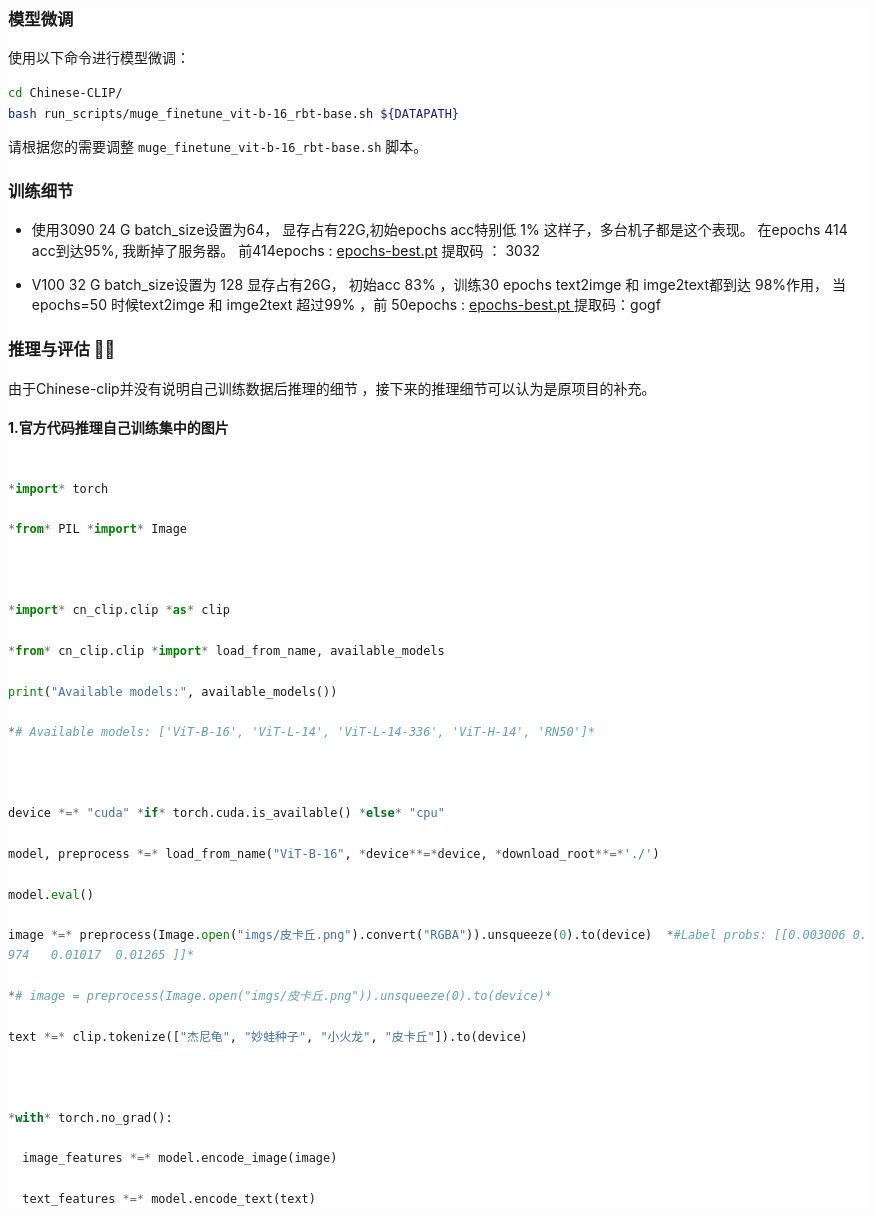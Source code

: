 ### 模型微调

使用以下命令进行模型微调：

```bash
cd Chinese-CLIP/
bash run_scripts/muge_finetune_vit-b-16_rbt-base.sh ${DATAPATH}
```

请根据您的需要调整 `muge_finetune_vit-b-16_rbt-base.sh` 脚本。

### 训练细节

-  使用3090 24 G batch_size设置为64， 显存占有22G,初始epochs  acc特别低 1% 这样子，多台机子都是这个表现。 在epochs 414 acc到达95%, 我断掉了服务器。 前414epochs : [epochs-best.pt](https://pan.baidu.com/s/15bw8LKaEuHX2u5XiIL6OEg?pwd=3032 )  提取码 ： 3032 

-  V100  32 G   batch_size设置为 128   显存占有26G， 初始acc 83% ，训练30 epochs  text2imge 和 imge2text都到达 98%作用， 当epochs=50   时候text2imge 和 imge2text 超过99%  ，前 50epochs :    [epochs-best.pt ](https://pan.baidu.com/s/14gP-eM7Pegg6quEpEpFgsw )  提取码：gogf 

 

### 推理与评估 🕵️‍♂️

由于Chinese-clip并没有说明自己训练数据后推理的细节 ，接下来的推理细节可以认为是原项目的补充。

#### 1.官方代码推理自己训练集中的图片

```python

*import* torch 

*from* PIL *import* Image



*import* cn_clip.clip *as* clip

*from* cn_clip.clip *import* load_from_name, available_models

print("Available models:", available_models())  

*# Available models: ['ViT-B-16', 'ViT-L-14', 'ViT-L-14-336', 'ViT-H-14', 'RN50']*



device *=* "cuda" *if* torch.cuda.is_available() *else* "cpu"

model, preprocess *=* load_from_name("ViT-B-16", *device**=*device, *download_root**=*'./')

model.eval()

image *=* preprocess(Image.open("imgs/皮卡丘.png").convert("RGBA")).unsqueeze(0).to(device)  *#Label probs: [[0.003006 0.974   0.01017  0.01265 ]]*

*# image = preprocess(Image.open("imgs/皮卡丘.png")).unsqueeze(0).to(device)*

text *=* clip.tokenize(["杰尼龟", "妙蛙种子", "小火龙", "皮卡丘"]).to(device)



*with* torch.no_grad():

  image_features *=* model.encode_image(image)

  text_features *=* model.encode_text(text)
```